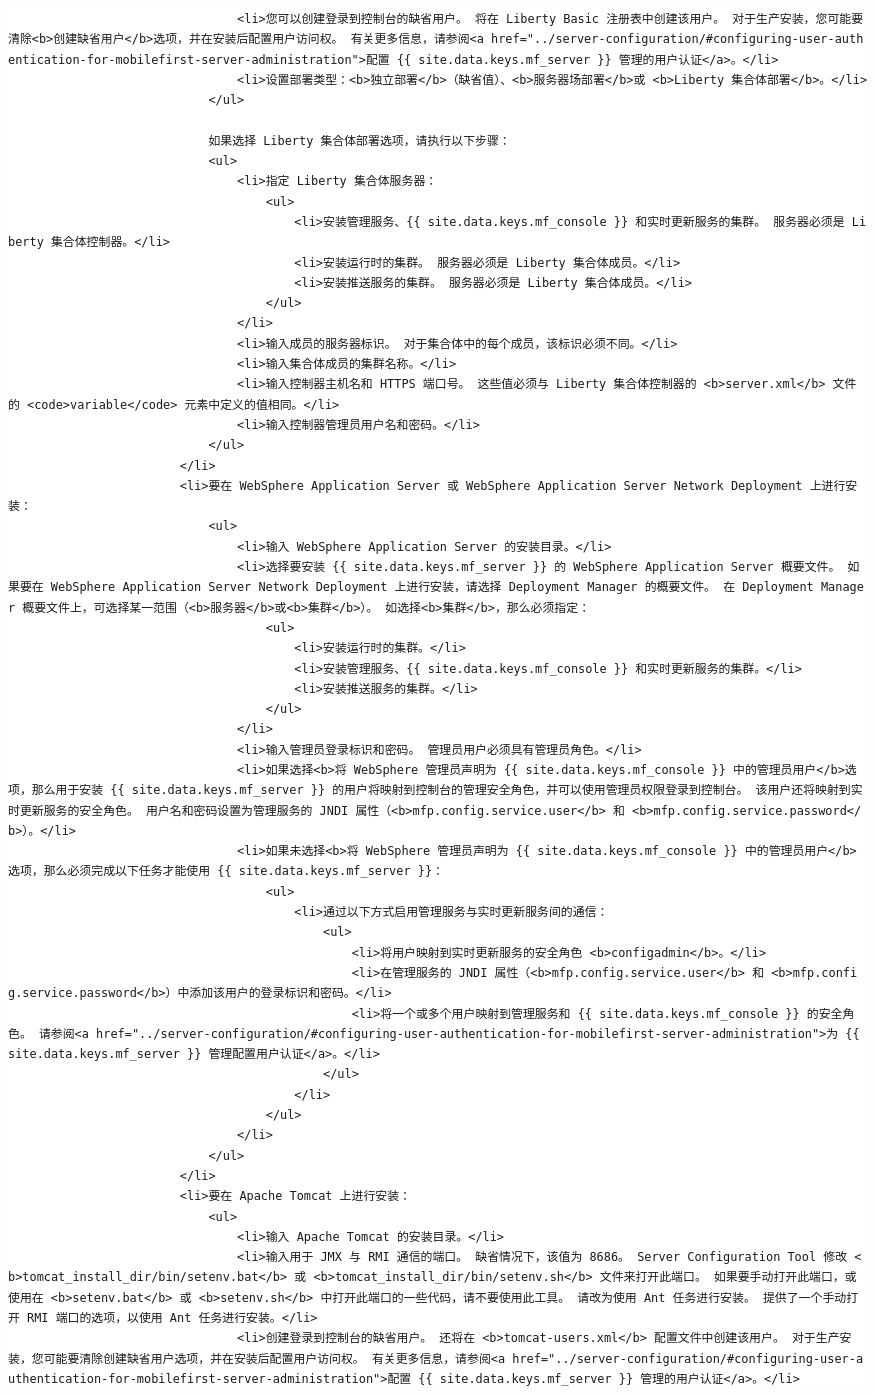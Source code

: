                                     <li>您可以创建登录到控制台的缺省用户。 将在 Liberty Basic 注册表中创建该用户。 对于生产安装，您可能要清除<b>创建缺省用户</b>选项，并在安装后配置用户访问权。 有关更多信息，请参阅<a href="../server-configuration/#configuring-user-authentication-for-mobilefirst-server-administration">配置 {{ site.data.keys.mf_server }} 管理的用户认证</a>。</li>
                                    <li>设置部署类型：<b>独立部署</b>（缺省值）、<b>服务器场部署</b>或 <b>Liberty 集合体部署</b>。</li>
                                </ul>

                                如果选择 Liberty 集合体部署选项，请执行以下步骤：
                                <ul>
                                    <li>指定 Liberty 集合体服务器：
                                        <ul>
                                            <li>安装管理服务、{{ site.data.keys.mf_console }} 和实时更新服务的集群。 服务器必须是 Liberty 集合体控制器。</li>
                                            <li>安装运行时的集群。 服务器必须是 Liberty 集合体成员。</li>
                                            <li>安装推送服务的集群。 服务器必须是 Liberty 集合体成员。</li>
                                        </ul>
                                    </li>
                                    <li>输入成员的服务器标识。 对于集合体中的每个成员，该标识必须不同。</li>
                                    <li>输入集合体成员的集群名称。</li>
                                    <li>输入控制器主机名和 HTTPS 端口号。 这些值必须与 Liberty 集合体控制器的 <b>server.xml</b> 文件的 <code>variable</code> 元素中定义的值相同。</li>
                                    <li>输入控制器管理员用户名和密码。</li>
                                </ul>
                            </li>
                            <li>要在 WebSphere Application Server 或 WebSphere Application Server Network Deployment 上进行安装：
                                <ul>
                                    <li>输入 WebSphere Application Server 的安装目录。</li>
                                    <li>选择要安装 {{ site.data.keys.mf_server }} 的 WebSphere Application Server 概要文件。 如果要在 WebSphere Application Server Network Deployment 上进行安装，请选择 Deployment Manager 的概要文件。 在 Deployment Manager 概要文件上，可选择某一范围（<b>服务器</b>或<b>集群</b>）。 如选择<b>集群</b>，那么必须指定：
                                        <ul>
                                            <li>安装运行时的集群。</li>
                                            <li>安装管理服务、{{ site.data.keys.mf_console }} 和实时更新服务的集群。</li>
                                            <li>安装推送服务的集群。</li>
                                        </ul>
                                    </li>
                                    <li>输入管理员登录标识和密码。 管理员用户必须具有管理员角色。</li>
                                    <li>如果选择<b>将 WebSphere 管理员声明为 {{ site.data.keys.mf_console }} 中的管理员用户</b>选项，那么用于安装 {{ site.data.keys.mf_server }} 的用户将映射到控制台的管理安全角色，并可以使用管理员权限登录到控制台。 该用户还将映射到实时更新服务的安全角色。 用户名和密码设置为管理服务的 JNDI 属性（<b>mfp.config.service.user</b> 和 <b>mfp.config.service.password</b>）。</li>
                                    <li>如果未选择<b>将 WebSphere 管理员声明为 {{ site.data.keys.mf_console }} 中的管理员用户</b>选项，那么必须完成以下任务才能使用 {{ site.data.keys.mf_server }}：
                                        <ul>
                                            <li>通过以下方式启用管理服务与实时更新服务间的通信：
                                                <ul>
                                                    <li>将用户映射到实时更新服务的安全角色 <b>configadmin</b>。</li>
                                                    <li>在管理服务的 JNDI 属性（<b>mfp.config.service.user</b> 和 <b>mfp.config.service.password</b>）中添加该用户的登录标识和密码。</li>
                                                    <li>将一个或多个用户映射到管理服务和 {{ site.data.keys.mf_console }} 的安全角色。 请参阅<a href="../server-configuration/#configuring-user-authentication-for-mobilefirst-server-administration">为 {{ site.data.keys.mf_server }} 管理配置用户认证</a>。</li>
                                                </ul>
                                            </li>
                                        </ul>
                                    </li>
                                </ul>
                            </li>
                            <li>要在 Apache Tomcat 上进行安装：
                                <ul>
                                    <li>输入 Apache Tomcat 的安装目录。</li>
                                    <li>输入用于 JMX 与 RMI 通信的端口。 缺省情况下，该值为 8686。 Server Configuration Tool 修改 <b>tomcat_install_dir/bin/setenv.bat</b> 或 <b>tomcat_install_dir/bin/setenv.sh</b> 文件来打开此端口。 如果要手动打开此端口，或使用在 <b>setenv.bat</b> 或 <b>setenv.sh</b> 中打开此端口的一些代码，请不要使用此工具。 请改为使用 Ant 任务进行安装。 提供了一个手动打开 RMI 端口的选项，以使用 Ant 任务进行安装。</li>
                                    <li>创建登录到控制台的缺省用户。 还将在 <b>tomcat-users.xml</b> 配置文件中创建该用户。 对于生产安装，您可能要清除创建缺省用户选项，并在安装后配置用户访问权。 有关更多信息，请参阅<a href="../server-configuration/#configuring-user-authentication-for-mobilefirst-server-administration">配置 {{ site.data.keys.mf_server }} 管理的用户认证</a>。</li>